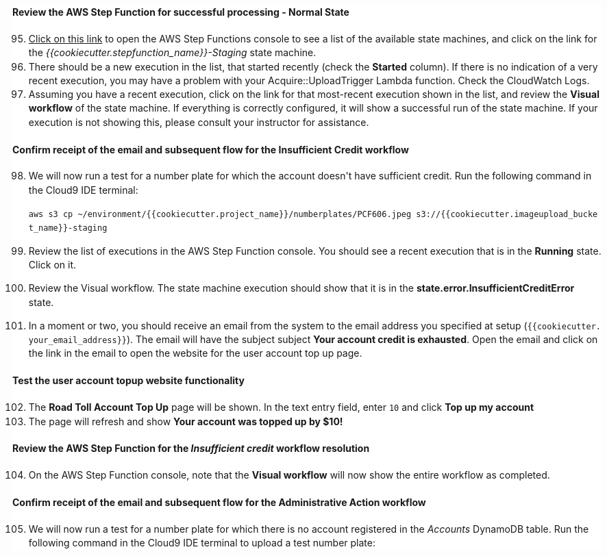 #### Review the AWS Step Function for successful processing - Normal State

95. [Click on this link](https://{{cookiecutter.AWS_region}}.console.aws.amazon.com/states/home?region={{cookiecutter.AWS_region}}#/statemachines) to open the AWS Step Functions console to see a list of the available state machines, and click on the link for the *{{cookiecutter.stepfunction_name}}-Staging* state machine.
96. There should be a new execution in the list, that started recently (check the **Started** column). If there is no indication of a very recent execution, you may have a problem with your Acquire::UploadTrigger Lambda function. Check the CloudWatch Logs.
97. Assuming you have a recent execution, click on the link for that most-recent execution shown in the list, and review the **Visual workflow** of the state machine. If everything is correctly configured, it will show a successful run of the state machine. If your execution is not showing this, please consult your instructor for assistance.

#### Confirm receipt of the email and subsequent flow for the Insufficient Credit workflow

98. We will now run a test for a number plate for which the account doesn't have sufficient credit. Run the following command in the Cloud9 IDE terminal:

      ```bash
      aws s3 cp ~/environment/{{cookiecutter.project_name}}/numberplates/PCF606.jpeg s3://{{cookiecutter.imageupload_bucket_name}}-staging
      ```

99. Review the list of executions in the AWS Step Function console. You should see a recent execution that is in the **Running** state. Click on it.
100. Review the Visual workflow. The state machine execution should show that it is in the **state.error.InsufficientCreditError** state. 
101. In a moment or two, you should receive an email from the system to the email address you specified at setup (`{{cookiecutter.your_email_address}}`). The email will have the subject subject **Your account credit is exhausted**. Open the email and click on the link in the email to open the website for the user account top up page.

#### Test the user account topup website functionality

102. The **Road Toll Account Top Up** page will be shown. In the text entry field, enter `10` and click **Top up my account**
103. The page will refresh and show **Your account was topped up by $10!**

#### Review the AWS Step Function for the *Insufficient credit* workflow resolution

104. On the AWS Step Function console, note that the **Visual workflow** will now show the entire workflow as completed.

#### Confirm receipt of the email and subsequent flow for the Administrative Action workflow

105. We will now run a test for a number plate for which there is no account registered in the *Accounts* DynamoDB table. Run the following command in the Cloud9 IDE terminal to upload a test number plate:
